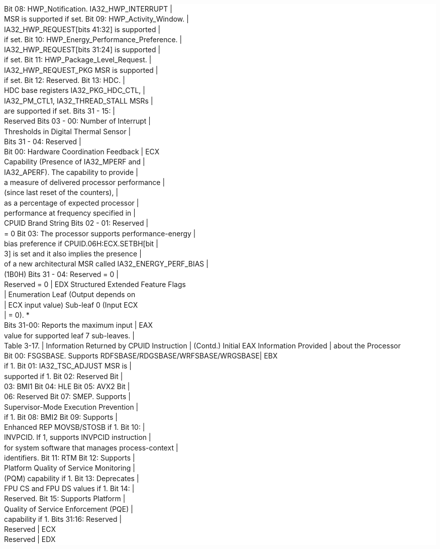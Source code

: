  Bit 08: HWP_Notification. IA32_HWP_INTERRUPT                  |                                           
 MSR is supported if set. Bit 09: HWP_Activity_Window.         |                                           
 IA32_HWP_REQUEST[bits 41:32] is supported                     |                                           
 if set. Bit 10: HWP_Energy_Performance_Preference.            |                                           
 IA32_HWP_REQUEST[bits 31:24] is supported                     |                                           
 if set. Bit 11: HWP_Package_Level_Request.                    |                                           
 IA32_HWP_REQUEST_PKG MSR is supported                         |                                           
 if set. Bit 12: Reserved. Bit 13: HDC.                        |                                           
 HDC base registers IA32_PKG_HDC_CTL,                          |                                           
 IA32_PM_CTL1, IA32_THREAD_STALL MSRs                          |                                           
 are supported if set. Bits 31 - 15:                           |                                           
 Reserved Bits 03 - 00: Number of Interrupt                    |                                           
 Thresholds in Digital Thermal Sensor                          |                                           
 Bits 31 - 04: Reserved                                        |                                           
 Bit 00: Hardware Coordination Feedback                        | ECX                                       
 Capability (Presence of IA32_MPERF and                        |                                           
 IA32_APERF). The capability to provide                        |                                           
 a measure of delivered processor performance                  |                                           
 (since last reset of the counters),                           |                                           
 as a percentage of expected processor                         |                                           
 performance at frequency specified in                         |                                           
 CPUID Brand String Bits 02 - 01: Reserved                     |                                           
 = 0 Bit 03: The processor supports performance-energy         |                                           
 bias preference if CPUID.06H:ECX.SETBH[bit                    |                                           
 3] is set and it also implies the presence                    |                                           
 of a new architectural MSR called IA32_ENERGY_PERF_BIAS       |                                           
 (1B0H) Bits 31 - 04: Reserved = 0                             |                                           
 Reserved = 0                                                  | EDX Structured Extended Feature Flags     
                                                               | Enumeration Leaf (Output depends on       
                                                               | ECX input value) Sub-leaf 0 (Input ECX    
                                                               | = 0). \*                                   
 Bits 31-00: Reports the maximum input                         | EAX                                       
 value for supported leaf 7 sub-leaves.                        |                                           
 Table 3-17.                                                   | Information Returned by CPUID Instruction 
                                                               | (Contd.) Initial EAX Information Provided 
                                                               | about the Processor                       
 Bit 00: FSGSBASE. Supports RDFSBASE/RDGSBASE/WRFSBASE/WRGSBASE| EBX                                       
 if 1. Bit 01: IA32_TSC_ADJUST MSR is                          |                                           
 supported if 1. Bit 02: Reserved Bit                          |                                           
 03: BMI1 Bit 04: HLE Bit 05: AVX2 Bit                         |                                           
 06: Reserved Bit 07: SMEP. Supports                           |                                           
 Supervisor-Mode Execution Prevention                          |                                           
 if 1. Bit 08: BMI2 Bit 09: Supports                           |                                           
 Enhanced REP MOVSB/STOSB if 1. Bit 10:                        |                                           
 INVPCID. If 1, supports INVPCID instruction                   |                                           
 for system software that manages process-context              |                                           
 identifiers. Bit 11: RTM Bit 12: Supports                     |                                           
 Platform Quality of Service Monitoring                        |                                           
 (PQM) capability if 1. Bit 13: Deprecates                     |                                           
 FPU CS and FPU DS values if 1. Bit 14:                        |                                           
 Reserved. Bit 15: Supports Platform                           |                                           
 Quality of Service Enforcement (PQE)                          |                                           
 capability if 1. Bits 31:16: Reserved                         |                                           
 Reserved                                                      | ECX                                       
 Reserved                                                      | EDX                                       
</aside>
